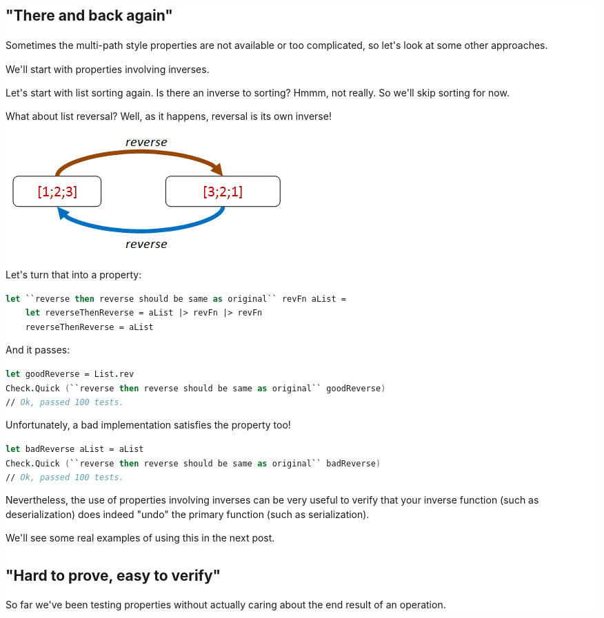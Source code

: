 ## "There and back again" 

Sometimes the multi-path style properties are not available or too complicated, so let's look at some other approaches.

We'll start with properties involving inverses.

Let's start with list sorting again. Is there an inverse to sorting? Hmmm, not really. So we'll skip sorting for now.

What about list reversal?  Well, as it happens, reversal is its own inverse!  

![List reverse with inverse](../assets/img/property_list_rev_inverse.png)

Let's turn that into a property:

```fsharp
let ``reverse then reverse should be same as original`` revFn aList = 
	let reverseThenReverse = aList |> revFn |> revFn
	reverseThenReverse = aList
```

And it passes:

```fsharp
let goodReverse = List.rev
Check.Quick (``reverse then reverse should be same as original`` goodReverse)
// Ok, passed 100 tests.
```

Unfortunately, a bad implementation satisfies the property too!

```fsharp
let badReverse aList = aList 
Check.Quick (``reverse then reverse should be same as original`` badReverse)
// Ok, passed 100 tests.
```

Nevertheless, the use of properties involving inverses can be very useful to verify that your inverse function
(such as deserialization) does indeed "undo" the primary function (such as serialization).

We'll see some real examples of using this in the next post.

## "Hard to prove, easy to verify" 

So far we've been testing properties without actually caring about the end result of an operation.

